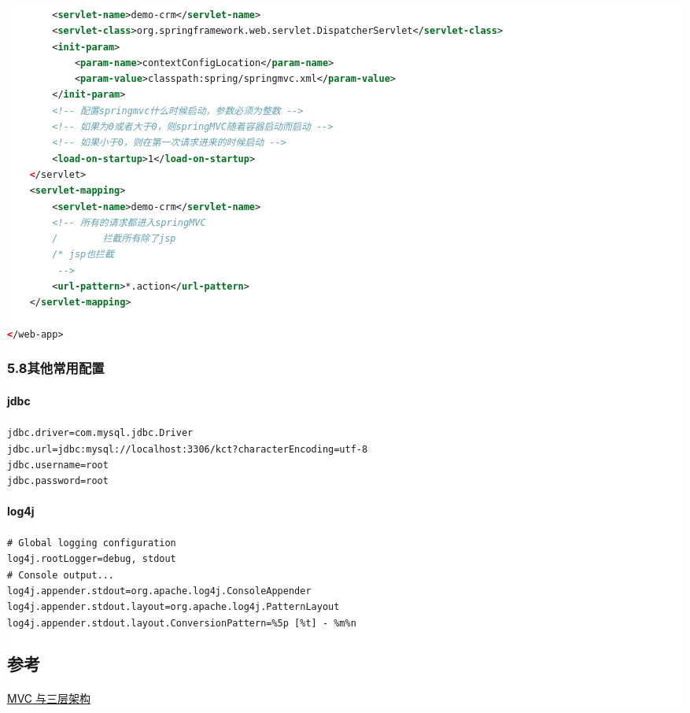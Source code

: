 ```xml
		<servlet-name>demo-crm</servlet-name>
		<servlet-class>org.springframework.web.servlet.DispatcherServlet</servlet-class>
		<init-param>
			<param-name>contextConfigLocation</param-name>
			<param-value>classpath:spring/springmvc.xml</param-value>
		</init-param>
		<!-- 配置springmvc什么时候启动，参数必须为整数 -->
		<!-- 如果为0或者大于0，则springMVC随着容器启动而启动 -->
		<!-- 如果小于0，则在第一次请求进来的时候启动 -->
		<load-on-startup>1</load-on-startup>
	</servlet>
	<servlet-mapping>
		<servlet-name>demo-crm</servlet-name>
		<!-- 所有的请求都进入springMVC
		/        拦截所有除了jsp
		/* jsp也拦截 
		 -->
		<url-pattern>*.action</url-pattern>
	</servlet-mapping>
  
</web-app>
```

### 5.8其他常用配置

#### jdbc

```properties
jdbc.driver=com.mysql.jdbc.Driver
jdbc.url=jdbc:mysql://localhost:3306/kct?characterEncoding=utf-8
jdbc.username=root
jdbc.password=root
```

#### log4j

```properties
# Global logging configuration
log4j.rootLogger=debug, stdout
# Console output...
log4j.appender.stdout=org.apache.log4j.ConsoleAppender
log4j.appender.stdout.layout=org.apache.log4j.PatternLayout
log4j.appender.stdout.layout.ConversionPattern=%5p [%t] - %m%n
```

## 参考

[MVC 与三层架构](https://juejin.im/post/5929259b44d90400642194f3)

 

